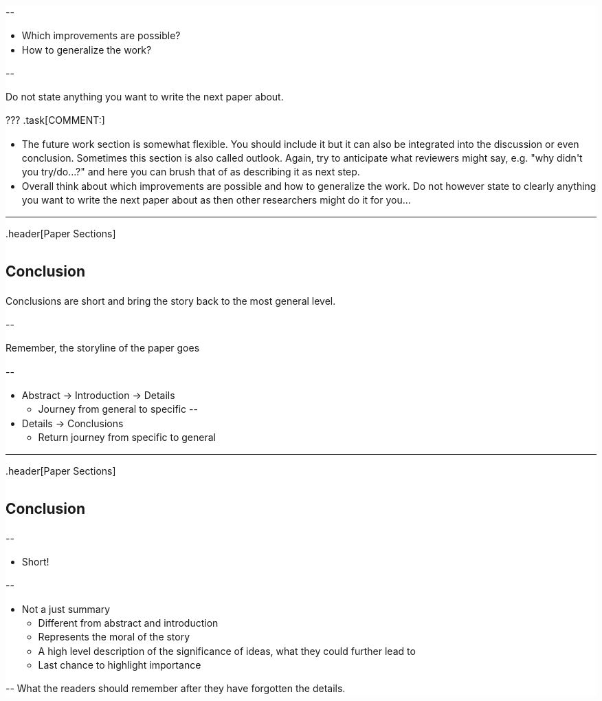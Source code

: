 --
* Which improvements are possible?
* How to generalize the work?
  
--
  
Do not state anything you want to write the next paper about.


???
.task[COMMENT:]  

* The future work section is somewhat flexible. You should include it but it can also be integrated into the discussion or even conclusion. Sometimes this section is also called outlook. Again, try to anticipate what reviewers might say, e.g. "why didn't you try/do...?" and here you can brush that of as describing it as next step.
* Overall think about which improvements are possible and how to generalize the work. Do not however state to clearly anything you want to write the next paper about as then other researchers might do it for you...

---
.header[Paper Sections]

## Conclusion

Conclusions are short and bring the story back to the most general level.  

--

Remember, the storyline of the paper goes 

--
* Abstract → Introduction → Details
    * Journey from general to specific
--
* Details → Conclusions
    * Return journey from specific to general

---
.header[Paper Sections]

## Conclusion

--
* Short!

--
* Not a just summary
    * Different from abstract and introduction
    * Represents the moral of the story
    * A high level description of the significance of ideas, what they could further lead to
    * Last chance to highlight importance

--
What the readers should remember after they have forgotten the details.
